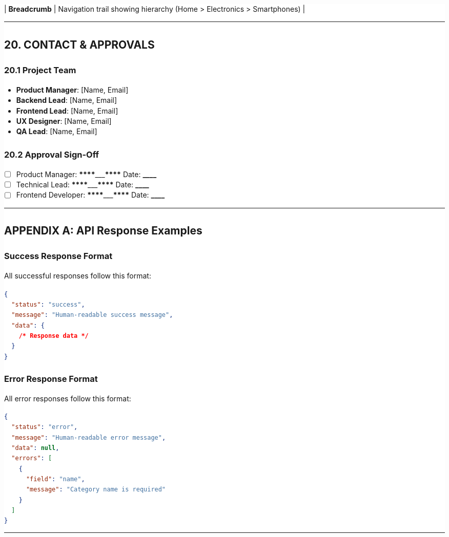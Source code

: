 | **Breadcrumb**      | Navigation trail showing hierarchy (Home > Electronics > Smartphones) |

---

## 20. CONTACT & APPROVALS

### 20.1 Project Team

- **Product Manager**: [Name, Email]
- **Backend Lead**: [Name, Email]
- **Frontend Lead**: [Name, Email]
- **UX Designer**: [Name, Email]
- **QA Lead**: [Name, Email]

### 20.2 Approval Sign-Off

- [ ] Product Manager: **\*\*\*\***\_\_\_**\*\*\*\*** Date: **\_\_\_\_**
- [ ] Technical Lead: **\*\*\*\***\_\_\_**\*\*\*\*** Date: **\_\_\_\_**
- [ ] Frontend Developer: **\*\*\*\***\_\_\_**\*\*\*\*** Date: **\_\_\_\_**

---

## APPENDIX A: API Response Examples

### Success Response Format

All successful responses follow this format:

```json
{
  "status": "success",
  "message": "Human-readable success message",
  "data": {
    /* Response data */
  }
}
```

### Error Response Format

All error responses follow this format:

```json
{
  "status": "error",
  "message": "Human-readable error message",
  "data": null,
  "errors": [
    {
      "field": "name",
      "message": "Category name is required"
    }
  ]
}
```

---